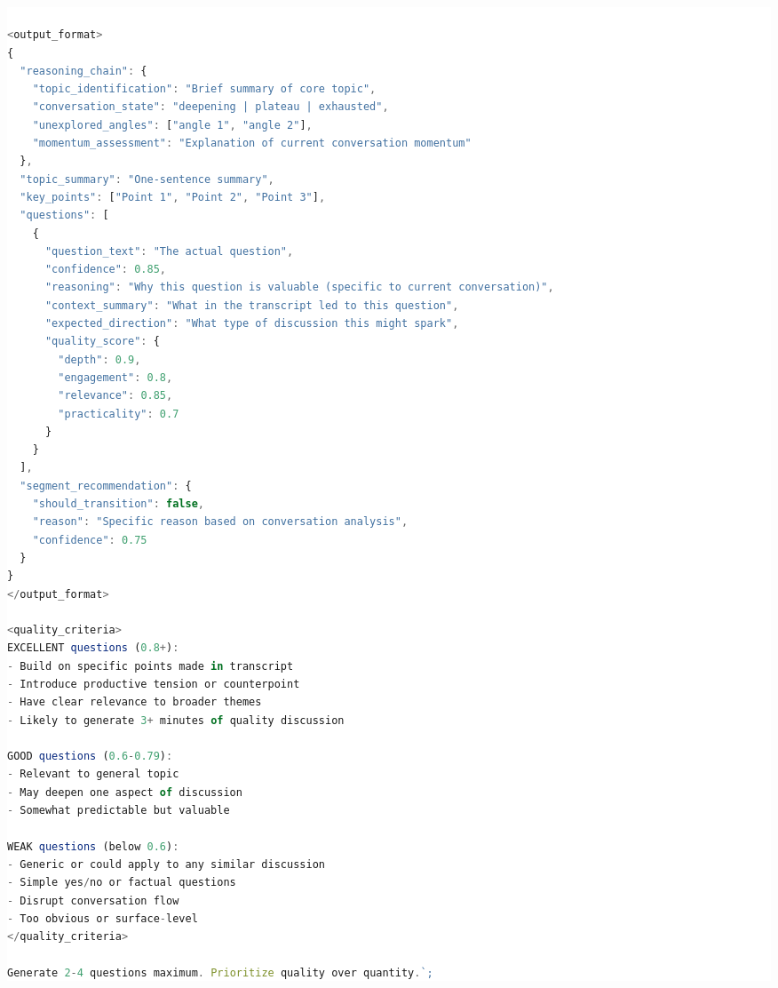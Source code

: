 ```typescript

<output_format>
{
  "reasoning_chain": {
    "topic_identification": "Brief summary of core topic",
    "conversation_state": "deepening | plateau | exhausted",
    "unexplored_angles": ["angle 1", "angle 2"],
    "momentum_assessment": "Explanation of current conversation momentum"
  },
  "topic_summary": "One-sentence summary",
  "key_points": ["Point 1", "Point 2", "Point 3"],
  "questions": [
    {
      "question_text": "The actual question",
      "confidence": 0.85,
      "reasoning": "Why this question is valuable (specific to current conversation)",
      "context_summary": "What in the transcript led to this question",
      "expected_direction": "What type of discussion this might spark",
      "quality_score": {
        "depth": 0.9,
        "engagement": 0.8,
        "relevance": 0.85,
        "practicality": 0.7
      }
    }
  ],
  "segment_recommendation": {
    "should_transition": false,
    "reason": "Specific reason based on conversation analysis",
    "confidence": 0.75
  }
}
</output_format>

<quality_criteria>
EXCELLENT questions (0.8+):
- Build on specific points made in transcript
- Introduce productive tension or counterpoint
- Have clear relevance to broader themes
- Likely to generate 3+ minutes of quality discussion

GOOD questions (0.6-0.79):
- Relevant to general topic
- May deepen one aspect of discussion
- Somewhat predictable but valuable

WEAK questions (below 0.6):
- Generic or could apply to any similar discussion
- Simple yes/no or factual questions
- Disrupt conversation flow
- Too obvious or surface-level
</quality_criteria>

Generate 2-4 questions maximum. Prioritize quality over quantity.`;
```
